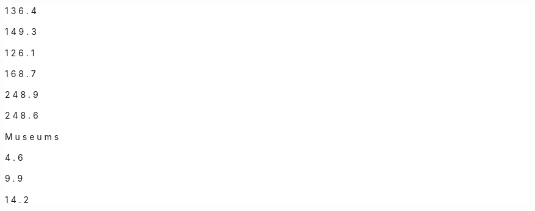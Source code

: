 1
3
6
.
4
 
1
4
9
.
3
 
1
2
6
.
1
 
1
6
8
.
7
 
2
4
8
.
9
 
2
4
8
.
6
 
M
u
s
e
u
m
s
 
4
.
6
 
9
.
9
 
1
4
.
2
 